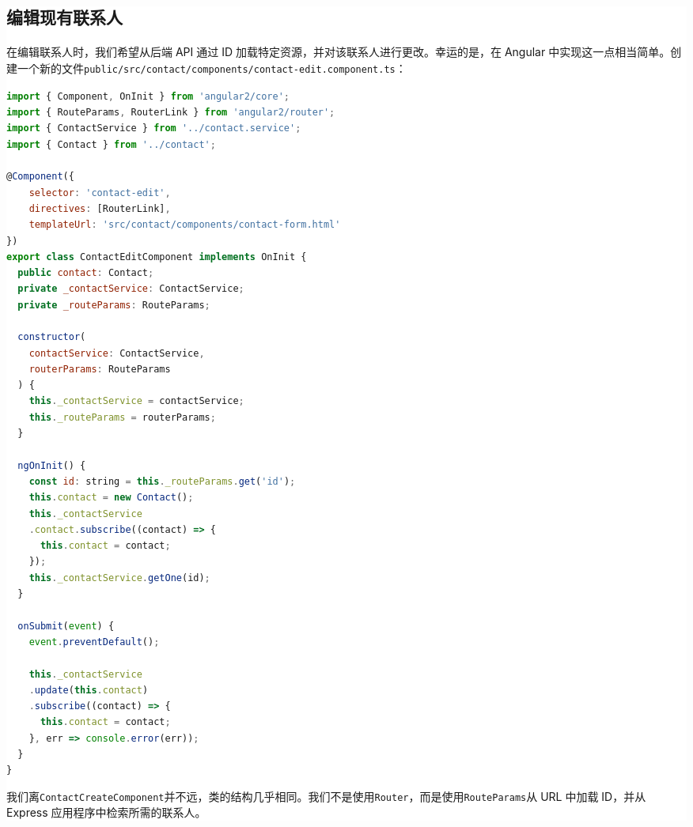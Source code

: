 ## 编辑现有联系人

在编辑联系人时，我们希望从后端 API 通过 ID 加载特定资源，并对该联系人进行更改。幸运的是，在 Angular 中实现这一点相当简单。创建一个新的文件`public/src/contact/components/contact-edit.component.ts`：

```js
import { Component, OnInit } from 'angular2/core';
import { RouteParams, RouterLink } from 'angular2/router';
import { ContactService } from '../contact.service';
import { Contact } from '../contact';

@Component({
    selector: 'contact-edit',
    directives: [RouterLink],
    templateUrl: 'src/contact/components/contact-form.html'
})
export class ContactEditComponent implements OnInit {
  public contact: Contact;
  private _contactService: ContactService;
  private _routeParams: RouteParams;

  constructor(
    contactService: ContactService,
    routerParams: RouteParams
  ) {
    this._contactService = contactService;
    this._routeParams = routerParams;
  }

  ngOnInit() {
    const id: string = this._routeParams.get('id');
    this.contact = new Contact();
    this._contactService
    .contact.subscribe((contact) => {
      this.contact = contact;
    });
    this._contactService.getOne(id);
  }

  onSubmit(event) {
    event.preventDefault();

    this._contactService
    .update(this.contact)
    .subscribe((contact) => {
      this.contact = contact;
    }, err => console.error(err));
  }
}
```

我们离`ContactCreateComponent`并不远，类的结构几乎相同。我们不是使用`Router`，而是使用`RouteParams`从 URL 中加载 ID，并从 Express 应用程序中检索所需的联系人。
